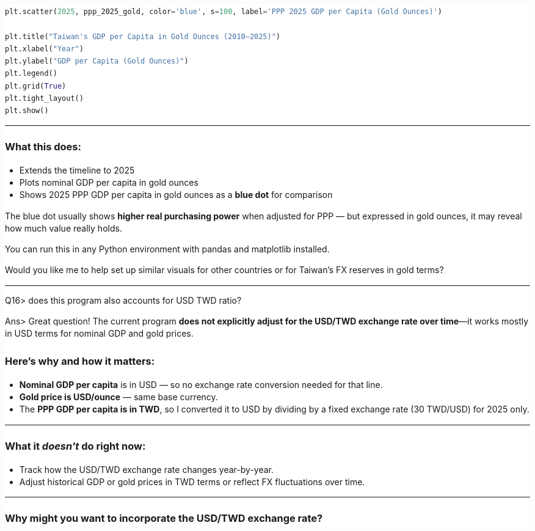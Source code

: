```python
plt.scatter(2025, ppp_2025_gold, color='blue', s=100, label='PPP 2025 GDP per Capita (Gold Ounces)')

plt.title("Taiwan's GDP per Capita in Gold Ounces (2010–2025)")
plt.xlabel("Year")
plt.ylabel("GDP per Capita (Gold Ounces)")
plt.legend()
plt.grid(True)
plt.tight_layout()
plt.show()
```

---

### What this does:

* Extends the timeline to 2025
* Plots nominal GDP per capita in gold ounces
* Shows 2025 PPP GDP per capita in gold ounces as a **blue dot** for comparison

The blue dot usually shows **higher real purchasing power** when adjusted for PPP — but expressed in gold ounces, it may reveal how much value really holds.

You can run this in any Python environment with pandas and matplotlib installed.

Would you like me to help set up similar visuals for other countries or for Taiwan’s FX reserves in gold terms?

----------------------------------------------


Q16> does this program also accounts for USD TWD ratio?

Ans> Great question! The current program **does not explicitly adjust for the USD/TWD exchange rate over time**—it works mostly in USD terms for nominal GDP and gold prices.

### Here’s why and how it matters:

* **Nominal GDP per capita** is in USD — so no exchange rate conversion needed for that line.
* **Gold price is USD/ounce** — same base currency.
* The **PPP GDP per capita is in TWD**, so I converted it to USD by dividing by a fixed exchange rate (30 TWD/USD) for 2025 only.

---

### What it *doesn't* do right now:

* Track how the USD/TWD exchange rate changes year-by-year.
* Adjust historical GDP or gold prices in TWD terms or reflect FX fluctuations over time.

---

### Why might you want to incorporate the USD/TWD exchange rate?
